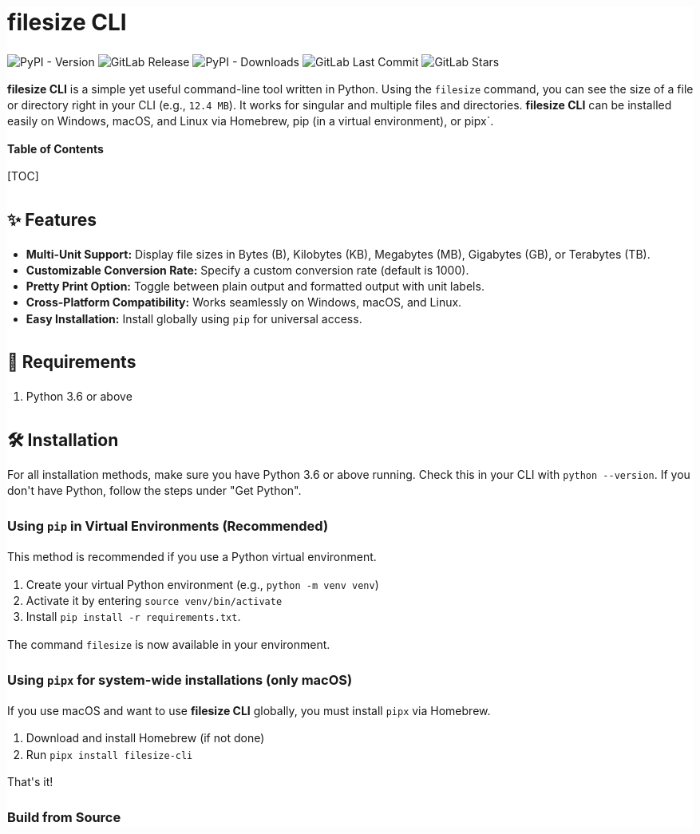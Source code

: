 # filesize CLI

![PyPI - Version](https://img.shields.io/pypi/v/filesize-cli) ![GitLab Release](https://img.shields.io/gitlab/v/release/thaikolja%2Ffilesize-cli) ![PyPI - Downloads](https://img.shields.io/pypi/dm/filesize-cli) ![GitLab Last Commit](https://img.shields.io/gitlab/last-commit/thaikolja%2Ffilesize-cli) ![GitLab Stars](https://img.shields.io/gitlab/stars/thaikolja%2Ffilesize-cli?style=flat&color=yellow)

**filesize CLI** is a simple yet useful command-line tool written in Python. Using the `filesize` command, you can see the size of a file or directory right in your CLI (e.g., `12.4 MB`). It works for singular and multiple files and directories. **filesize CLI** can be installed easily on Windows, macOS, and Linux via Homebrew, pip (in a virtual environment), or pipx`.

**Table of Contents**

[TOC]

## ✨ Features

- **Multi-Unit Support:** Display file sizes in Bytes (B), Kilobytes (KB), Megabytes (MB), Gigabytes (GB), or Terabytes (TB).
- **Customizable Conversion Rate:** Specify a custom conversion rate (default is 1000).
- **Pretty Print Option:** Toggle between plain output and formatted output with unit labels.
- **Cross-Platform Compatibility:** Works seamlessly on Windows, macOS, and Linux.
- **Easy Installation:** Install globally using `pip` for universal access.

## 🔧 Requirements

1. Python 3.6 or above

## 🛠️ Installation

For all installation methods, make sure you have Python 3.6 or above running. Check this in your CLI with `python --version`. If you don't have Python, follow the steps under "Get Python".

### Using `pip` in Virtual Environments (Recommended)

This method is recommended if you use a Python virtual environment.

1. Create your virtual Python environment (e.g., `python -m venv venv`)
2. Activate it by entering `source venv/bin/activate`
3. Install `pip install -r requirements.txt`.

The command `filesize` is now available in your environment.

### Using `pipx` for system-wide installations (only macOS)

If you use macOS and want to use **filesize CLI** globally, you must install `pipx` via Homebrew.

1. Download and install Homebrew (if not done)
2. Run `pipx install filesize-cli`

That's it!

### Build from Source
